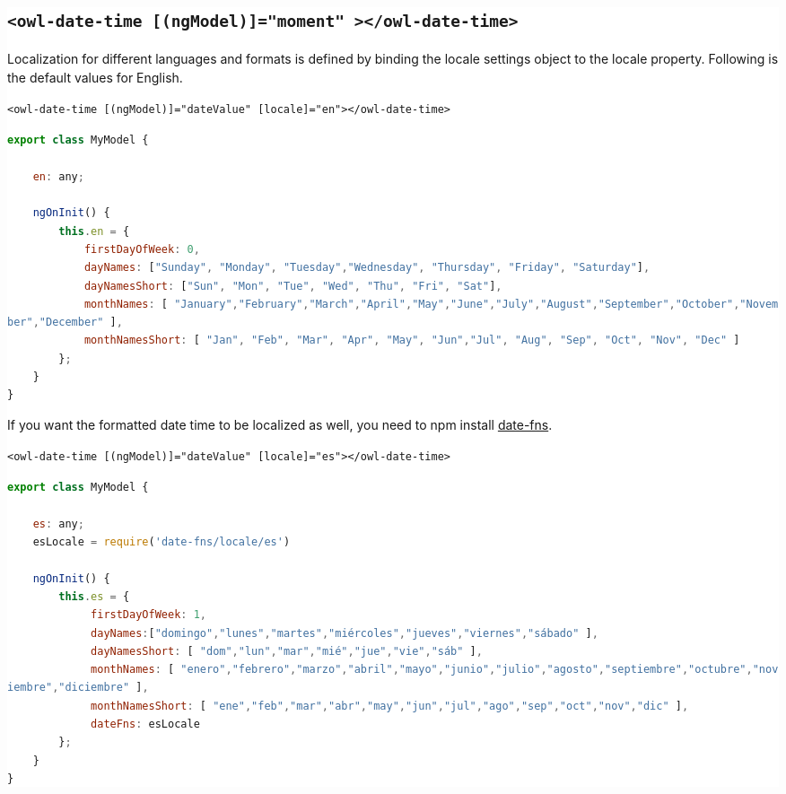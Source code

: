 ```<owl-date-time [(ngModel)]="moment" ></owl-date-time>```
---

Localization for different languages and formats is defined by binding the locale settings object to the locale property. Following is the default values for English.

```
<owl-date-time [(ngModel)]="dateValue" [locale]="en"></owl-date-time>
```

```js
export class MyModel {
    
    en: any;
    
    ngOnInit() {
        this.en = {
            firstDayOfWeek: 0,
            dayNames: ["Sunday", "Monday", "Tuesday","Wednesday", "Thursday", "Friday", "Saturday"],
            dayNamesShort: ["Sun", "Mon", "Tue", "Wed", "Thu", "Fri", "Sat"],
            monthNames: [ "January","February","March","April","May","June","July","August","September","October","November","December" ],
            monthNamesShort: [ "Jan", "Feb", "Mar", "Apr", "May", "Jun","Jul", "Aug", "Sep", "Oct", "Nov", "Dec" ]
        };
    }
}
```

If you want the formatted date time to be localized as well, you need to npm install [date-fns](https://date-fns.org/).

```
<owl-date-time [(ngModel)]="dateValue" [locale]="es"></owl-date-time>
```

```js
export class MyModel {
    
    es: any;
    esLocale = require('date-fns/locale/es')
    
    ngOnInit() {
        this.es = {
			 firstDayOfWeek: 1,
		     dayNames:["domingo","lunes","martes","miércoles","jueves","viernes","sábado" ],
		     dayNamesShort: [ "dom","lun","mar","mié","jue","vie","sáb" ],
		     monthNames: [ "enero","febrero","marzo","abril","mayo","junio","julio","agosto","septiembre","octubre","noviembre","diciembre" ],
		     monthNamesShort: [ "ene","feb","mar","abr","may","jun","jul","ago","sep","oct","nov","dic" ],
		     dateFns: esLocale
        };
    }
}
```
